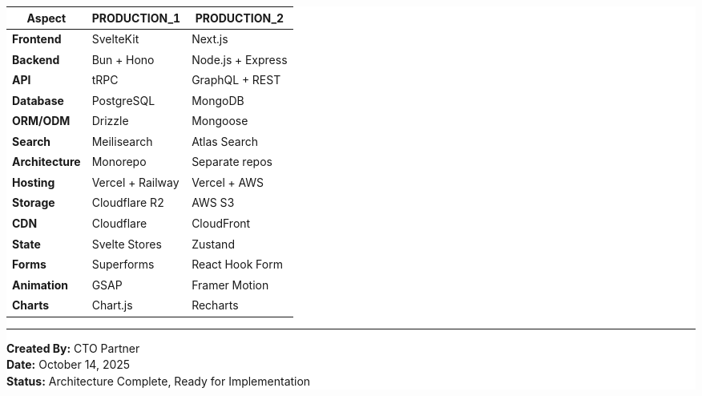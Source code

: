 | Aspect | PRODUCTION_1 | PRODUCTION_2 |
|--------|--------------|--------------|
| **Frontend** | SvelteKit | Next.js |
| **Backend** | Bun + Hono | Node.js + Express |
| **API** | tRPC | GraphQL + REST |
| **Database** | PostgreSQL | MongoDB |
| **ORM/ODM** | Drizzle | Mongoose |
| **Search** | Meilisearch | Atlas Search |
| **Architecture** | Monorepo | Separate repos |
| **Hosting** | Vercel + Railway | Vercel + AWS |
| **Storage** | Cloudflare R2 | AWS S3 |
| **CDN** | Cloudflare | CloudFront |
| **State** | Svelte Stores | Zustand |
| **Forms** | Superforms | React Hook Form |
| **Animation** | GSAP | Framer Motion |
| **Charts** | Chart.js | Recharts |

---

**Created By:** CTO Partner  
**Date:** October 14, 2025  
**Status:** Architecture Complete, Ready for Implementation

